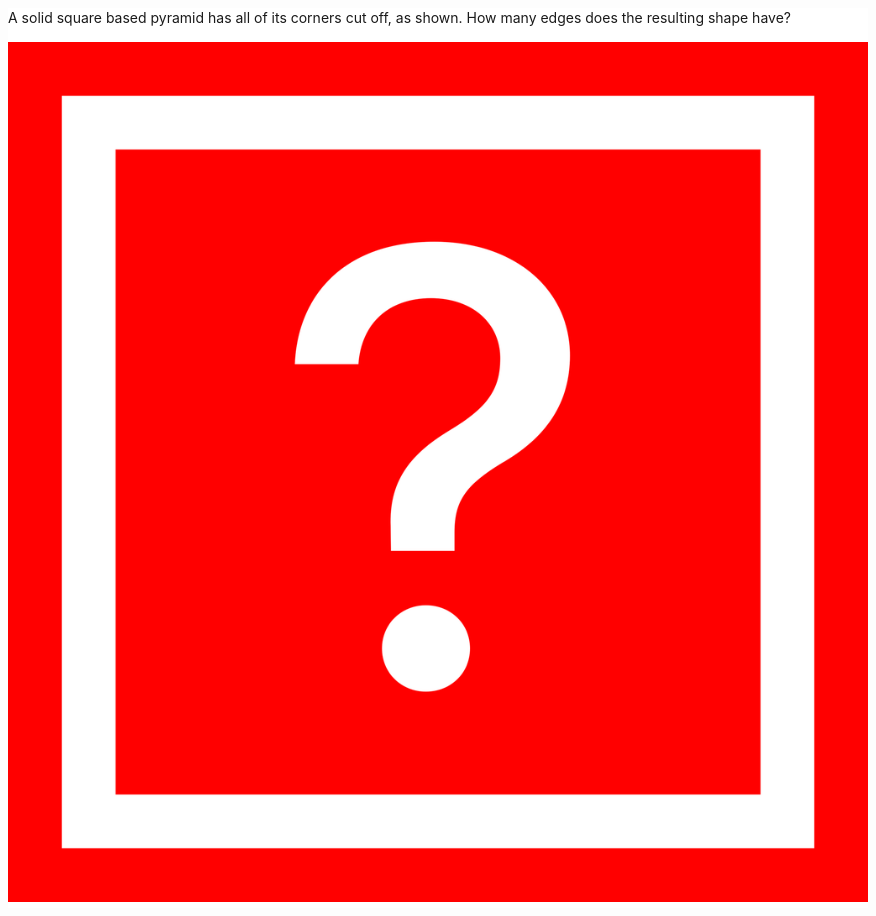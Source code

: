 </div>
<div class='question question'>

A solid square based pyramid has all of its corners cut off, as shown. How many edges does the resulting shape have?

![missing image](/papers/missing_image.svg)

</div>
<div class='workings'>
<div class='working'>
